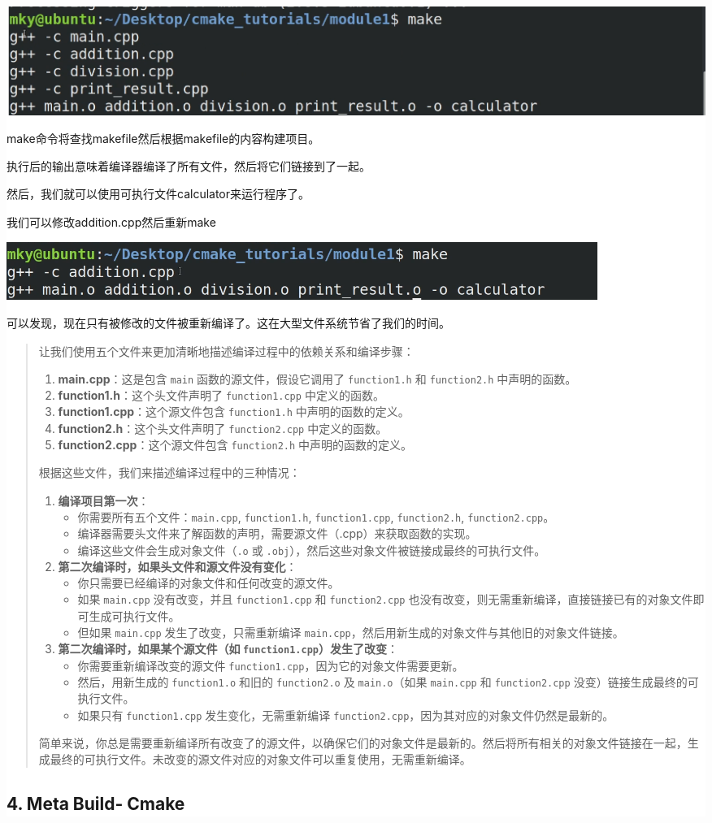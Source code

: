 ![image-20240123210542434](./assets/image-20240123210542434.png)

make命令将查找makefile然后根据makefile的内容构建项目。

执行后的输出意味着编译器编译了所有文件，然后将它们链接到了一起。

然后，我们就可以使用可执行文件calculator来运行程序了。





我们可以修改addition.cpp然后重新make

![image-20240123210817930](./assets/image-20240123210817930.png)

可以发现，现在只有被修改的文件被重新编译了。这在大型文件系统节省了我们的时间。

> 让我们使用五个文件来更加清晰地描述编译过程中的依赖关系和编译步骤：
>
> 1. **main.cpp**：这是包含 `main` 函数的源文件，假设它调用了 `function1.h` 和 `function2.h` 中声明的函数。
> 2. **function1.h**：这个头文件声明了 `function1.cpp` 中定义的函数。
> 3. **function1.cpp**：这个源文件包含 `function1.h` 中声明的函数的定义。
> 4. **function2.h**：这个头文件声明了 `function2.cpp` 中定义的函数。
> 5. **function2.cpp**：这个源文件包含 `function2.h` 中声明的函数的定义。
>
> 根据这些文件，我们来描述编译过程中的三种情况：
>
> 1. **编译项目第一次**：
>    - 你需要所有五个文件：`main.cpp`, `function1.h`, `function1.cpp`, `function2.h`, `function2.cpp`。
>    - 编译器需要头文件来了解函数的声明，需要源文件（.cpp）来获取函数的实现。
>    - 编译这些文件会生成对象文件（`.o` 或 `.obj`），然后这些对象文件被链接成最终的可执行文件。
> 2. **第二次编译时，如果头文件和源文件没有变化**：
>    - 你只需要已经编译的对象文件和任何改变的源文件。
>    - 如果 `main.cpp` 没有改变，并且 `function1.cpp` 和 `function2.cpp` 也没有改变，则无需重新编译，直接链接已有的对象文件即可生成可执行文件。
>    - 但如果 `main.cpp` 发生了改变，只需重新编译 `main.cpp`，然后用新生成的对象文件与其他旧的对象文件链接。
> 3. **第二次编译时，如果某个源文件（如 `function1.cpp`）发生了改变**：
>    - 你需要重新编译改变的源文件 `function1.cpp`，因为它的对象文件需要更新。
>    - 然后，用新生成的 `function1.o` 和旧的 `function2.o` 及 `main.o`（如果 `main.cpp` 和 `function2.cpp` 没变）链接生成最终的可执行文件。
>    - 如果只有 `function1.cpp` 发生变化，无需重新编译 `function2.cpp`，因为其对应的对象文件仍然是最新的。
>
> 简单来说，你总是需要重新编译所有改变了的源文件，以确保它们的对象文件是最新的。然后将所有相关的对象文件链接在一起，生成最终的可执行文件。未改变的源文件对应的对象文件可以重复使用，无需重新编译。

## 4. Meta Build- Cmake
